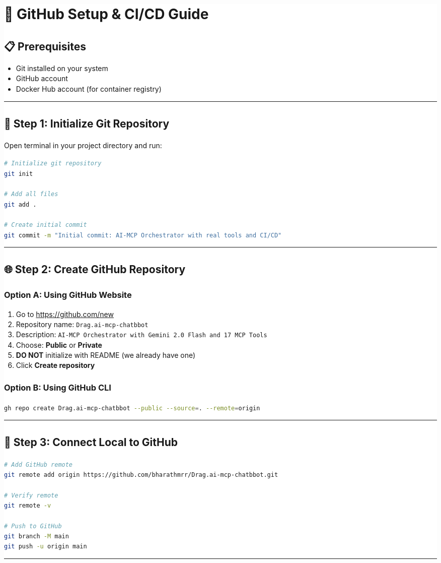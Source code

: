 # 🚀 GitHub Setup & CI/CD Guide

## 📋 Prerequisites

- Git installed on your system
- GitHub account
- Docker Hub account (for container registry)

---

## 🎯 Step 1: Initialize Git Repository

Open terminal in your project directory and run:

```bash
# Initialize git repository
git init

# Add all files
git add .

# Create initial commit
git commit -m "Initial commit: AI-MCP Orchestrator with real tools and CI/CD"
```

---

## 🌐 Step 2: Create GitHub Repository

### Option A: Using GitHub Website

1. Go to https://github.com/new
2. Repository name: `Drag.ai-mcp-chatbbot`
3. Description: `AI-MCP Orchestrator with Gemini 2.0 Flash and 17 MCP Tools`
4. Choose: **Public** or **Private**
5. **DO NOT** initialize with README (we already have one)
6. Click **Create repository**

### Option B: Using GitHub CLI

```bash
gh repo create Drag.ai-mcp-chatbbot --public --source=. --remote=origin
```

---

## 🔗 Step 3: Connect Local to GitHub

```bash
# Add GitHub remote
git remote add origin https://github.com/bharathmrr/Drag.ai-mcp-chatbbot.git

# Verify remote
git remote -v

# Push to GitHub
git branch -M main
git push -u origin main
```

---
